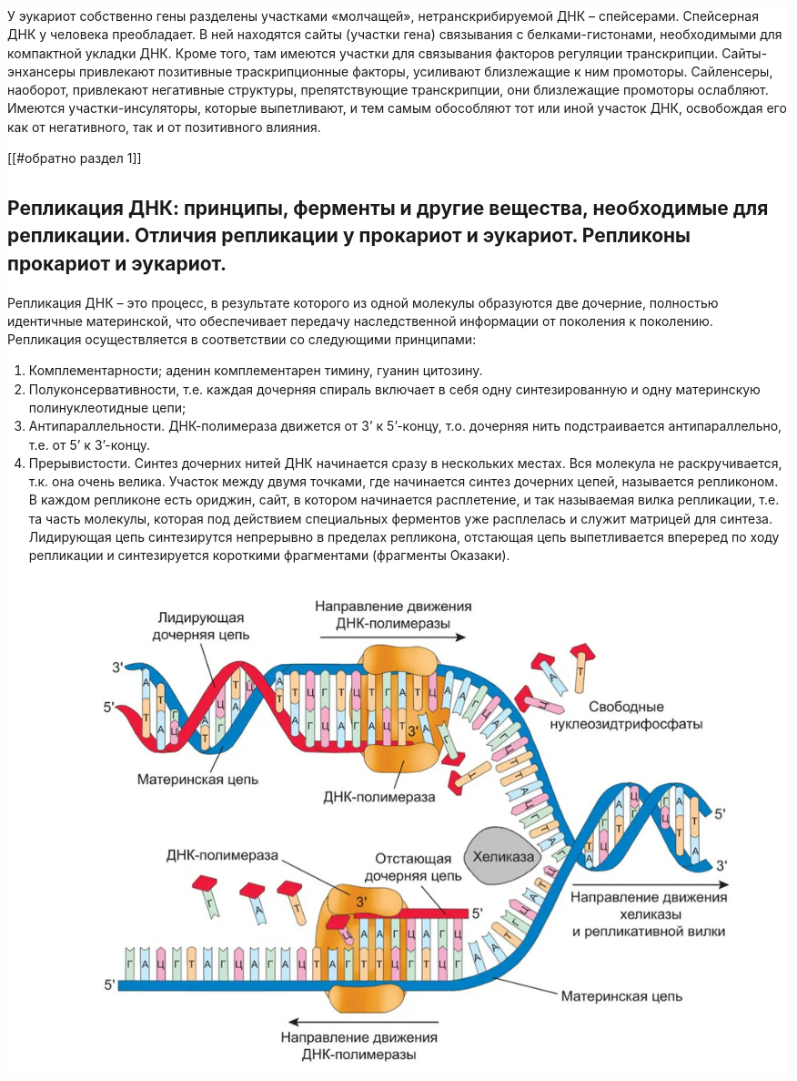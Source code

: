У эукариот собственно гены разделены участками «молчащей», нетранскрибируемой ДНК – спейсерами. Спейсерная ДНК у человека преобладает. В ней находятся сайты (участки гена) связывания с белками-гистонами, необходимыми для компактной укладки ДНК. Кроме того, там имеются участки для связывания факторов регуляции транскрипции. Сайты-энхансеры привлекают позитивные траскрипционные факторы, усиливают близлежащие к ним промоторы. Сайленсеры, наоборот, привлекают негативные структуры, препятствующие транскрипции, они близлежащие промоторы ослабляют. Имеются участки-инсуляторы, которые выпетливают, и тем самым обособляют тот или иной участок ДНК, освобождая его как от негативного, так и от позитивного влияния.


[[#обратно раздел 1]]

## Репликация ДНК: принципы, ферменты и другие вещества, необходимые для репликации. Отличия репликации у прокариот и эукариот. Репликоны прокариот и эукариот.

Репликация ДНК – это процесс, в результате которого из одной молекулы образуются две дочерние, полностью идентичные материнской, что обеспечивает передачу наследственной информации от поколения к поколению. Репликация осуществляется в соответствии со следующими принципами:
1. Комплементарности; аденин комплементарен тимину, гуанин цитозину.
2. Полуконсервативности, т.е. каждая дочерняя спираль включает в себя одну синтезированную и одну материнскую полинуклеотидные цепи;
3. Антипараллельности. ДНК-полимераза движется от 3’ к 5’-концу, т.о. дочерняя нить подстраивается антипараллельно, т.е. от 5’ к 3’-концу.
4. Прерывистости. Синтез дочерних нитей ДНК начинается сразу в нескольких местах. Вся молекула не раскручивается, т.к. она очень велика. Участок между двумя точками, где начинается синтез дочерних цепей, называется репликоном. В каждом репликоне есть ориджин, сайт, в котором начинается расплетение, и так называемая вилка репликации, т.е. та часть молекулы, которая под действием специальных ферментов уже расплелась и служит матрицей для синтеза. Лидирующая цепь синтезирутся непрерывно в пределах репликона, отстающая цепь выпетливается впереред по ходу репликации и синтезируется короткими фрагментами (фрагменты Оказаки).


![](notes/images/biology/Pastedimage20250527212918.png)
